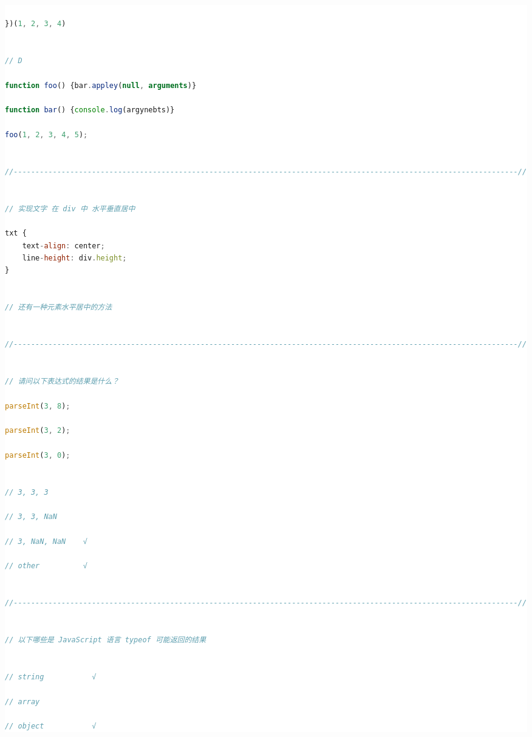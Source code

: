 ``` javascript
    
})(1, 2, 3, 4)


// D

function foo() {bar.appley(null, arguments)}

function bar() {console.log(argynebts)}

foo(1, 2, 3, 4, 5);


//--------------------------------------------------------------------------------------------------------------------//


// 实现文字 在 div 中 水平垂直居中

txt {
    text-align: center;
    line-height: div.height;
}


// 还有一种元素水平居中的方法


//--------------------------------------------------------------------------------------------------------------------//


// 请问以下表达式的结果是什么？

parseInt(3, 8);

parseInt(3, 2);

parseInt(3, 0);


// 3, 3, 3

// 3, 3, NaN

// 3, NaN, NaN    √

// other          √


//--------------------------------------------------------------------------------------------------------------------//


// 以下哪些是 JavaScript 语言 typeof 可能返回的结果


// string           √

// array

// object           √

```